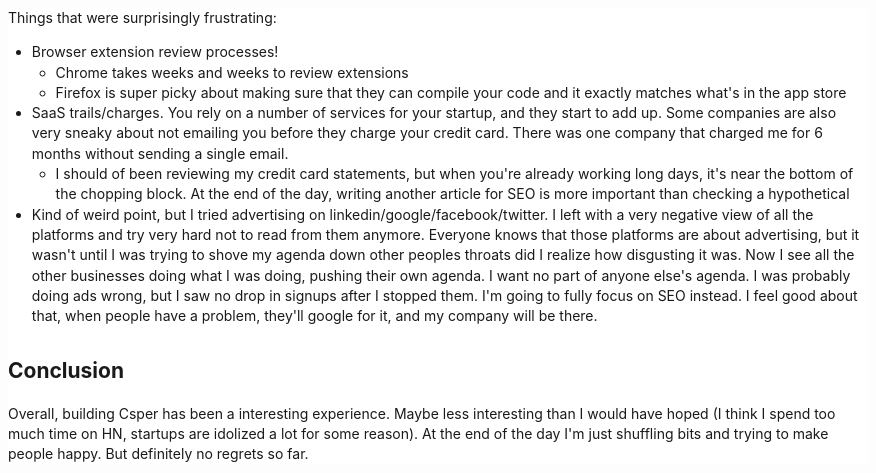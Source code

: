 Things that were surprisingly frustrating:

* Browser extension review processes!
    * Chrome takes weeks and weeks to review extensions
    * Firefox is super picky about making sure that they can compile your code and it exactly matches what's in the app store
* SaaS trails/charges. You rely on a number of services for your startup, and they start to add up. Some companies are also very sneaky about not emailing you before they charge your credit card. There was one company that charged me for 6 months without sending a single email.
    * I should of been reviewing my credit card statements, but when you're already working long days, it's near the bottom of the chopping block. At the end of the day, writing another article for SEO is more important than checking a hypothetical
* Kind of weird point, but I tried advertising on linkedin/google/facebook/twitter. I left with a very negative view of all the platforms and try very hard not to read from them anymore. Everyone knows that those platforms are about advertising, but it wasn't until I was trying to shove my agenda down other peoples throats did I realize how disgusting it was. Now I see all the other businesses doing what I was doing, pushing their own agenda. I want no part of anyone else's agenda. I was probably doing ads wrong, but I saw no drop in signups after I stopped them. I'm going to fully focus on SEO instead. I feel good about that, when people have a problem, they'll google for it, and my company will be there.

## Conclusion

Overall, building Csper has been a interesting experience. Maybe less interesting than I would have hoped (I think I spend too much time on HN, startups are idolized a lot for some reason). At the end of the day I'm just shuffling bits and trying to make people happy. But definitely no regrets so far.